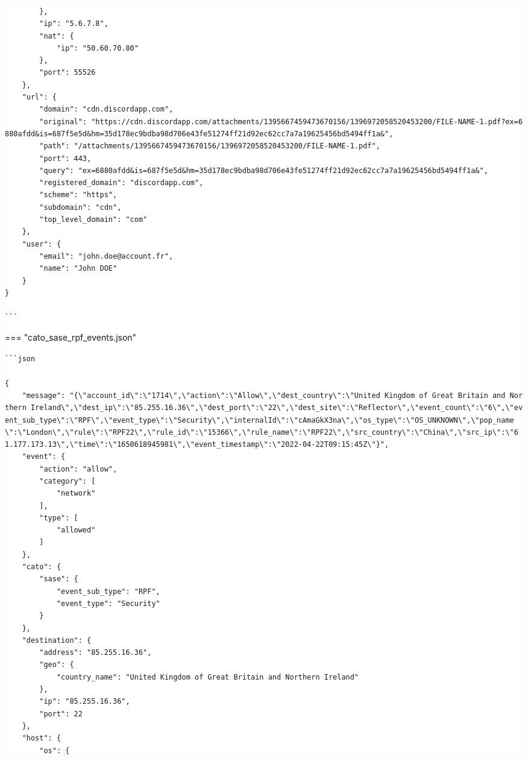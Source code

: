             },
            "ip": "5.6.7.8",
            "nat": {
                "ip": "50.60.70.80"
            },
            "port": 55526
        },
        "url": {
            "domain": "cdn.discordapp.com",
            "original": "https://cdn.discordapp.com/attachments/1395667459473670156/1396972058520453200/FILE-NAME-1.pdf?ex=6880afdd&is=687f5e5d&hm=35d178ec9bdba98d706e43fe51274ff21d92ec62cc7a7a19625456bd5494ff1a&",
            "path": "/attachments/1395667459473670156/1396972058520453200/FILE-NAME-1.pdf",
            "port": 443,
            "query": "ex=6880afdd&is=687f5e5d&hm=35d178ec9bdba98d706e43fe51274ff21d92ec62cc7a7a19625456bd5494ff1a&",
            "registered_domain": "discordapp.com",
            "scheme": "https",
            "subdomain": "cdn",
            "top_level_domain": "com"
        },
        "user": {
            "email": "john.doe@account.fr",
            "name": "John DOE"
        }
    }
    	
	```


=== "cato_sase_rpf_events.json"

    ```json
	
    {
        "message": "{\"account_id\":\"1714\",\"action\":\"Allow\",\"dest_country\":\"United Kingdom of Great Britain and Northern Ireland\",\"dest_ip\":\"85.255.16.36\",\"dest_port\":\"22\",\"dest_site\":\"Reflector\",\"event_count\":\"6\",\"event_sub_type\":\"RPF\",\"event_type\":\"Security\",\"internalId\":\"cAmaGkX3na\",\"os_type\":\"OS_UNKNOWN\",\"pop_name\":\"London\",\"rule\":\"RPF22\",\"rule_id\":\"15366\",\"rule_name\":\"RPF22\",\"src_country\":\"China\",\"src_ip\":\"61.177.173.13\",\"time\":\"1650618945981\",\"event_timestamp\":\"2022-04-22T09:15:45Z\"}",
        "event": {
            "action": "allow",
            "category": [
                "network"
            ],
            "type": [
                "allowed"
            ]
        },
        "cato": {
            "sase": {
                "event_sub_type": "RPF",
                "event_type": "Security"
            }
        },
        "destination": {
            "address": "85.255.16.36",
            "geo": {
                "country_name": "United Kingdom of Great Britain and Northern Ireland"
            },
            "ip": "85.255.16.36",
            "port": 22
        },
        "host": {
            "os": {